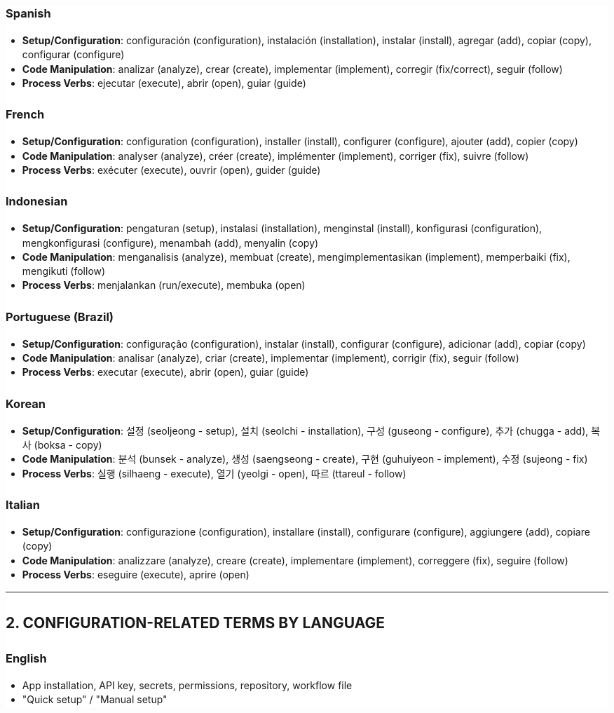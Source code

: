 ### Spanish
- **Setup/Configuration**: configuración (configuration), instalación (installation), instalar (install), agregar (add), copiar (copy), configurar (configure)
- **Code Manipulation**: analizar (analyze), crear (create), implementar (implement), corregir (fix/correct), seguir (follow)
- **Process Verbs**: ejecutar (execute), abrir (open), guiar (guide)

### French
- **Setup/Configuration**: configuration (configuration), installer (install), configurer (configure), ajouter (add), copier (copy)
- **Code Manipulation**: analyser (analyze), créer (create), implémenter (implement), corriger (fix), suivre (follow)
- **Process Verbs**: exécuter (execute), ouvrir (open), guider (guide)

### Indonesian
- **Setup/Configuration**: pengaturan (setup), instalasi (installation), menginstal (install), konfigurasi (configuration), mengkonfigurasi (configure), menambah (add), menyalin (copy)
- **Code Manipulation**: menganalisis (analyze), membuat (create), mengimplementasikan (implement), memperbaiki (fix), mengikuti (follow)
- **Process Verbs**: menjalankan (run/execute), membuka (open)

### Portuguese (Brazil)
- **Setup/Configuration**: configuração (configuration), instalar (install), configurar (configure), adicionar (add), copiar (copy)
- **Code Manipulation**: analisar (analyze), criar (create), implementar (implement), corrigir (fix), seguir (follow)
- **Process Verbs**: executar (execute), abrir (open), guiar (guide)

### Korean
- **Setup/Configuration**: 설정 (seoljeong - setup), 설치 (seolchi - installation), 구성 (guseong - configure), 추가 (chugga - add), 복사 (boksa - copy)
- **Code Manipulation**: 분석 (bunsek - analyze), 생성 (saengseong - create), 구현 (guhuiyeon - implement), 수정 (sujeong - fix)
- **Process Verbs**: 실행 (silhaeng - execute), 열기 (yeolgi - open), 따르 (ttareul - follow)

### Italian
- **Setup/Configuration**: configurazione (configuration), installare (install), configurare (configure), aggiungere (add), copiare (copy)
- **Code Manipulation**: analizzare (analyze), creare (create), implementare (implement), correggere (fix), seguire (follow)
- **Process Verbs**: eseguire (execute), aprire (open)

---

## 2. CONFIGURATION-RELATED TERMS BY LANGUAGE

### English
- App installation, API key, secrets, permissions, repository, workflow file
- "Quick setup" / "Manual setup"
